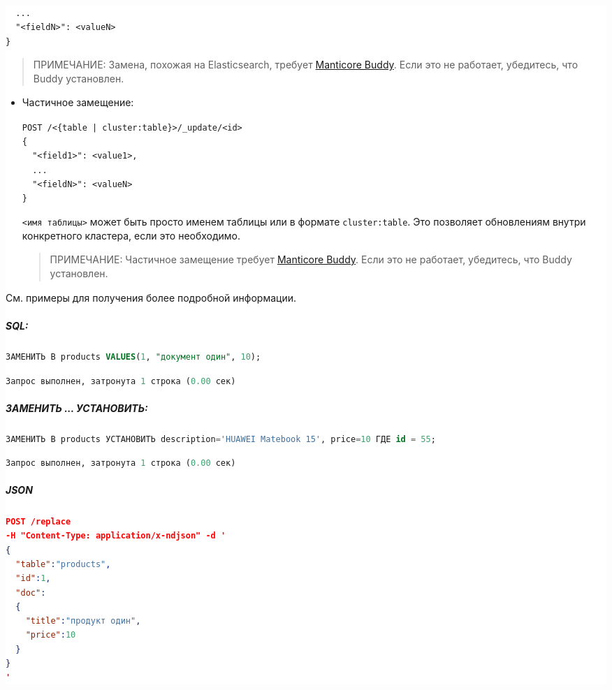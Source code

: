   ```
    ...
    "<fieldN>": <valueN>
  }
  ```
  > ПРИМЕЧАНИЕ: Заменa, похожая на Elasticsearch, требует [Manticore Buddy](../Installation/Manticore_Buddy.md). Если это не работает, убедитесь, что Buddy установлен.
* Частичное замещение:
  ```
  POST /<{table | cluster:table}>/_update/<id>
  {
    "<field1>": <value1>,
    ...
    "<fieldN>": <valueN>
  }
  ```
  `<имя таблицы>` может быть просто именем таблицы или в формате `cluster:table`. Это позволяет обновлениям внутри конкретного кластера, если это необходимо.

  > ПРИМЕЧАНИЕ: Частичное замещение требует [Manticore Buddy](../Installation/Manticore_Buddy.md). Если это не работает, убедитесь, что Buddy установлен.

См. примеры для получения более подробной информации.


##### SQL:


```sql
ЗАМЕНИТЬ В products VALUES(1, "документ один", 10);
```



```sql
Запрос выполнен, затронута 1 строка (0.00 сек)
```


##### ЗАМЕНИТЬ ... УСТАНОВИТЬ:


```sql
ЗАМЕНИТЬ В products УСТАНОВИТЬ description='HUAWEI Matebook 15', price=10 ГДЕ id = 55;
```



```sql
Запрос выполнен, затронута 1 строка (0.00 сек)
```


##### JSON



```json
POST /replace
-H "Content-Type: application/x-ndjson" -d '
{
  "table":"products",
  "id":1,
  "doc":
  {
    "title":"продукт один",
    "price":10
  }
}
'

```
